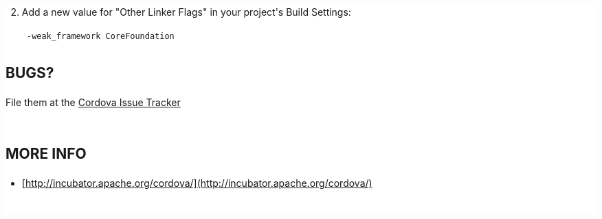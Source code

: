 2.  Add a new value for "Other Linker Flags" in your project's Build Settings:

         -weak_framework CoreFoundation

## BUGS?

File them at the [Cordova Issue Tracker](https://issues.apache.org/jira/browse/CB)  
<br />

## MORE INFO

- [http://incubator.apache.org/cordova/](http://incubator.apache.org/cordova/)

<br />
